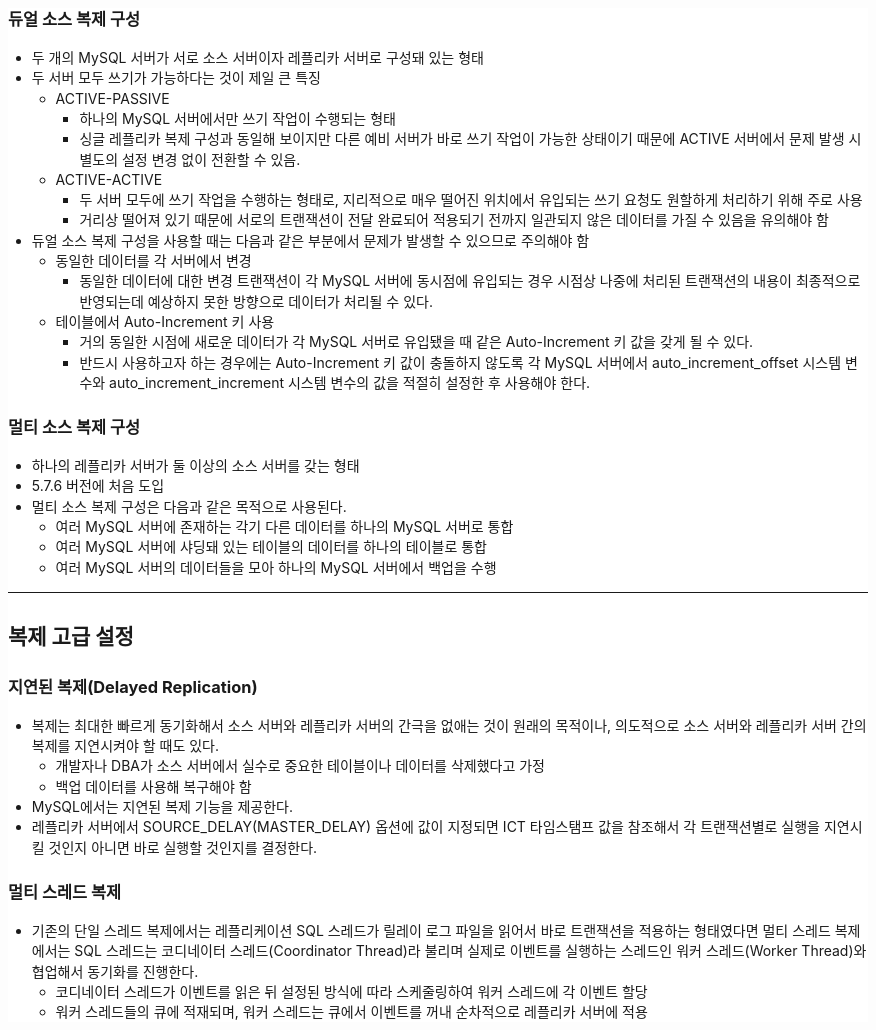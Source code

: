 ### 듀얼 소스 복제 구성

- 두 개의 MySQL 서버가 서로 소스 서버이자 레플리카 서버로 구성돼 있는 형태
- 두 서버 모두 쓰기가 가능하다는 것이 제일 큰 특징
  - ACTIVE-PASSIVE
    - 하나의 MySQL 서버에서만 쓰기 작업이 수행되는 형태
    - 싱글 레플리카 복제 구성과 동일해 보이지만 다른 예비 서버가 바로 쓰기 작업이 가능한 상태이기 때문에 ACTIVE 서버에서 문제 발생 시
    별도의 설정 변경 없이 전환할 수 있음.
  - ACTIVE-ACTIVE
    - 두 서버 모두에 쓰기 작업을 수행하는 형태로, 지리적으로 매우 떨어진 위치에서 유입되는 쓰기 요청도 원할하게 처리하기 위해
    주로 사용
    - 거리상 떨어져 있기 때문에 서로의 트랜잭션이 전달 완료되어 적용되기 전까지 일관되지 않은 데이터를 가질 수 있음을 유의해야 함
- 듀얼 소스 복제 구성을 사용할 때는 다음과 같은 부분에서 문제가 발생할 수 있으므로 주의해야 함
  - 동일한 데이터를 각 서버에서 변경
    - 동일한 데이터에 대한 변경 트랜잭션이 각 MySQL 서버에 동시점에 유입되는 경우 시점상 나중에 처리된
    트랜잭션의 내용이 최종적으로 반영되는데 예상하지 못한 방향으로 데이터가 처리될 수 있다.
  - 테이블에서 Auto-Increment 키 사용
    - 거의 동일한 시점에 새로운 데이터가 각 MySQL 서버로 유입됐을 때 같은 Auto-Increment 키 값을 갖게 될 수 있다.
    - 반드시 사용하고자 하는 경우에는 Auto-Increment 키 값이 충돌하지 않도록 각 MySQL 서버에서 auto_increment_offset 시스템 변수와
    auto_increment_increment 시스템 변수의 값을 적절히 설정한 후 사용해야 한다.

### 멀티 소스 복제 구성

- 하나의 레플리카 서버가 둘 이상의 소스 서버를 갖는 형태
- 5.7.6 버전에 처음 도입
- 멀티 소스 복제 구성은 다음과 같은 목적으로 사용된다.
  - 여러 MySQL 서버에 존재하는 각기 다른 데이터를 하나의 MySQL 서버로 통합
  - 여러 MySQL 서버에 샤딩돼 있는 테이블의 데이터를 하나의 테이블로 통합
  - 여러 MySQL 서버의 데이터들을 모아 하나의 MySQL 서버에서 백업을 수행

------------

## 복제 고급 설정

### 지연된 복제(Delayed Replication)

- 복제는 최대한 빠르게 동기화해서 소스 서버와 레플리카 서버의 간극을 없애는 것이 원래의 목적이나, 의도적으로 소스 서버와 레플리카 서버 간의
복제를 지연시켜야 할 때도 있다.
  - 개발자나 DBA가 소스 서버에서 실수로 중요한 테이블이나 데이터를 삭제했다고 가정
  - 백업 데이터를 사용해 복구해야 함
- MySQL에서는 지연된 복제 기능을 제공한다.
- 레플리카 서버에서 SOURCE_DELAY(MASTER_DELAY) 옵션에 값이 지정되면 ICT 타임스탬프 값을 참조해서 각 트랜잭션별로
실행을 지연시킬 것인지 아니면 바로 실행할 것인지를 결정한다.

### 멀티 스레드 복제

- 기존의 단일 스레드 복제에서는 레플리케이션 SQL 스레드가 릴레이 로그 파일을 읽어서 바로 트랜잭션을 적용하는 형태였다면
멀티 스레드 복제에서는 SQL 스레드는 코디네이터 스레드(Coordinator Thread)라 불리며 실제로 이벤트를 실행하는 스레드인
워커 스레드(Worker Thread)와 협업해서 동기화를 진행한다.
  - 코디네이터 스레드가 이벤트를 읽은 뒤 설정된 방식에 따라 스케줄링하여 워커 스레드에 각 이벤트 할당
  - 워커 스레드들의 큐에 적재되며, 워커 스레드는 큐에서 이벤트를 꺼내 순차적으로 레플리카 서버에 적용
